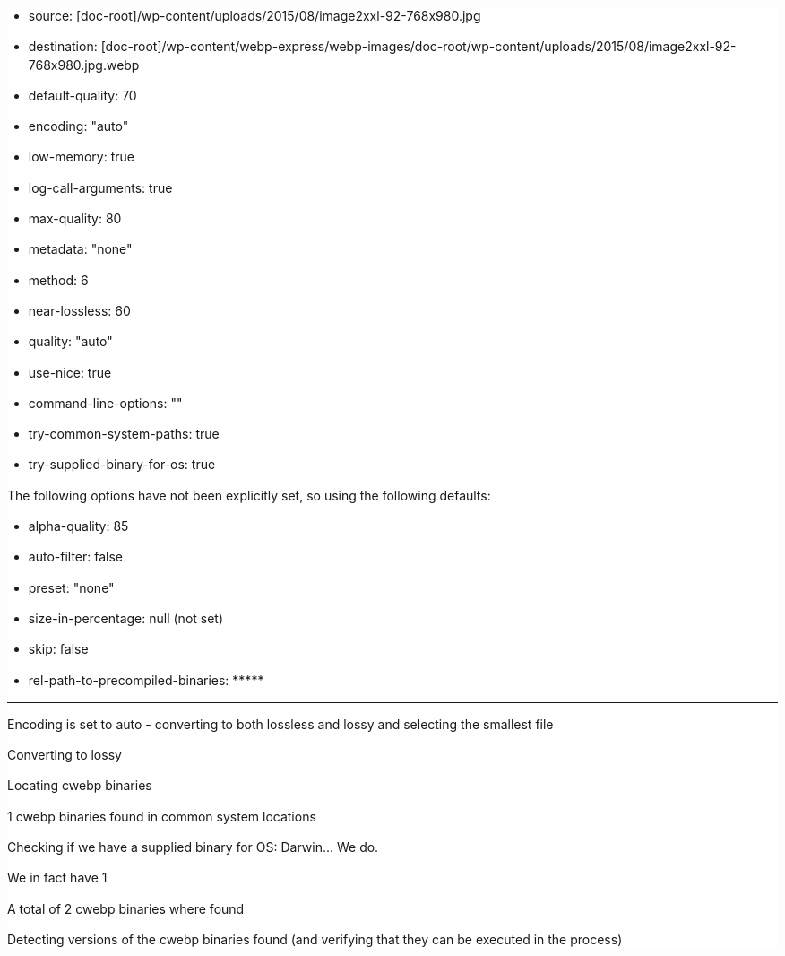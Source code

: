 - source: [doc-root]/wp-content/uploads/2015/08/image2xxl-92-768x980.jpg

- destination: [doc-root]/wp-content/webp-express/webp-images/doc-root/wp-content/uploads/2015/08/image2xxl-92-768x980.jpg.webp

- default-quality: 70

- encoding: "auto"

- low-memory: true

- log-call-arguments: true

- max-quality: 80

- metadata: "none"

- method: 6

- near-lossless: 60

- quality: "auto"

- use-nice: true

- command-line-options: ""

- try-common-system-paths: true

- try-supplied-binary-for-os: true


The following options have not been explicitly set, so using the following defaults:

- alpha-quality: 85

- auto-filter: false

- preset: "none"

- size-in-percentage: null (not set)

- skip: false

- rel-path-to-precompiled-binaries: *****

------------


Encoding is set to auto - converting to both lossless and lossy and selecting the smallest file


Converting to lossy

Locating cwebp binaries

1 cwebp binaries found in common system locations

Checking if we have a supplied binary for OS: Darwin... We do.

We in fact have 1

A total of 2 cwebp binaries where found

Detecting versions of the cwebp binaries found (and verifying that they can be executed in the process)

